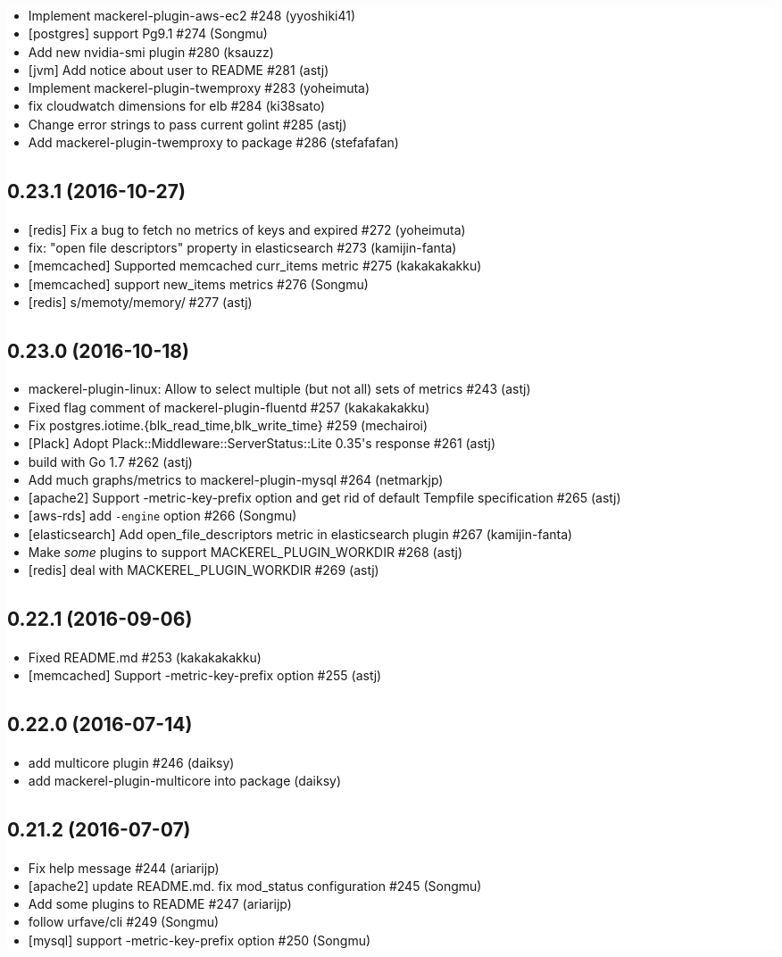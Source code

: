 * Implement mackerel-plugin-aws-ec2 #248 (yyoshiki41)
* [postgres] support Pg9.1 #274 (Songmu)
* Add new nvidia-smi plugin #280 (ksauzz)
* [jvm] Add notice about user to README #281 (astj)
* Implement mackerel-plugin-twemproxy #283 (yoheimuta)
* fix cloudwatch dimensions for elb #284 (ki38sato)
* Change error strings to pass current golint #285 (astj)
* Add mackerel-plugin-twemproxy to package #286 (stefafafan)


## 0.23.1 (2016-10-27)

* [redis] Fix a bug to fetch no metrics of keys and expired #272 (yoheimuta)
* fix: "open file descriptors" property in elasticsearch  #273 (kamijin-fanta)
* [memcached] Supported memcached curr_items metric #275 (kakakakakku)
* [memcached] support new_items metrics #276 (Songmu)
* [redis] s/memoty/memory/ #277 (astj)


## 0.23.0 (2016-10-18)

* mackerel-plugin-linux: Allow to select multiple (but not all) sets of metrics #243 (astj)
* Fixed flag comment of mackerel-plugin-fluentd #257 (kakakakakku)
* Fix postgres.iotime.{blk_read_time,blk_write_time} #259 (mechairoi)
* [Plack] Adopt Plack::Middleware::ServerStatus::Lite 0.35's response #261 (astj)
* build with Go 1.7 #262 (astj)
* Add much graphs/metrics to mackerel-plugin-mysql #264 (netmarkjp)
* [apache2] Support -metric-key-prefix option and get rid of default Tempfile specification #265 (astj)
* [aws-rds] add `-engine` option #266 (Songmu)
* [elasticsearch] Add open_file_descriptors metric in elasticsearch plugin #267 (kamijin-fanta)
* Make *some* plugins to support MACKEREL_PLUGIN_WORKDIR #268 (astj)
* [redis] deal with MACKEREL_PLUGIN_WORKDIR #269 (astj)


## 0.22.1 (2016-09-06)

* Fixed README.md #253 (kakakakakku)
* [memcached] Support -metric-key-prefix option  #255 (astj)


## 0.22.0 (2016-07-14)

* add multicore plugin #246 (daiksy)
* add mackerel-plugin-multicore into package (daiksy)


## 0.21.2 (2016-07-07)

* Fix help message #244 (ariarijp)
* [apache2] update README.md. fix mod_status configuration #245 (Songmu)
* Add some plugins to README #247 (ariarijp)
* follow urfave/cli #249 (Songmu)
* [mysql] support -metric-key-prefix option #250 (Songmu)
